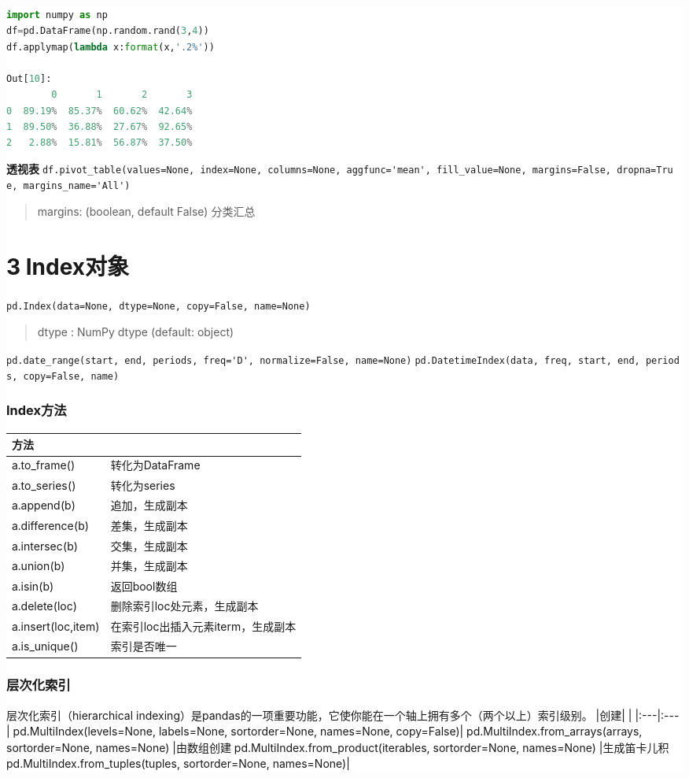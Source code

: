 ```python
import numpy as np
df=pd.DataFrame(np.random.rand(3,4))
df.applymap(lambda x:format(x,'.2%'))

Out[10]: 
        0       1       2       3
0  89.19%  85.37%  60.62%  42.64%
1  89.50%  36.88%  27.67%  92.65%
2   2.88%  15.81%  56.87%  37.50%
```

**透视表**
`df.pivot_table(values=None, index=None, columns=None, aggfunc='mean', fill_value=None, margins=False, dropna=True, margins_name='All')` 
> margins: (boolean, default False) 分类汇总 


# 3 Index对象

`pd.Index(data=None, dtype=None, copy=False, name=None)`
> dtype : NumPy dtype (default: object)

`pd.date_range(start, end, periods, freq='D', normalize=False, name=None)`
`pd.DatetimeIndex(data, freq, start, end, periods, copy=False, name)`

### Index方法

| 方法   |  |
|:---|:---|
|a.to_frame()|转化为DataFrame|
|a.to_series()|转化为series|
| a.append(b)  | 追加，生成副本  |
| a.difference(b)  | 差集，生成副本  |
| a.intersec(b)| 交集，生成副本  |
| a.union(b)   | 并集，生成副本  |
| a.isin(b)| 返回bool数组 |
| a.delete(loc)| 删除索引loc处元素，生成副本  |
| a.insert(loc,item)   | 在索引loc出插入元素iterm，生成副本|
|a.is_unique()|索引是否唯一|

### 层次化索引
层次化索引（hierarchical indexing）是pandas的一项重要功能，它使你能在一个轴上拥有多个（两个以上）索引级别。
|创建| |
|:---|:---|
pd.MultiIndex(levels=None, labels=None, sortorder=None, names=None, copy=False)|
pd.MultiIndex.from_arrays(arrays, sortorder=None, names=None) |由数组创建
pd.MultiIndex.from_product(iterables, sortorder=None, names=None) |生成笛卡儿积
pd.MultiIndex.from_tuples(tuples, sortorder=None, names=None)|
